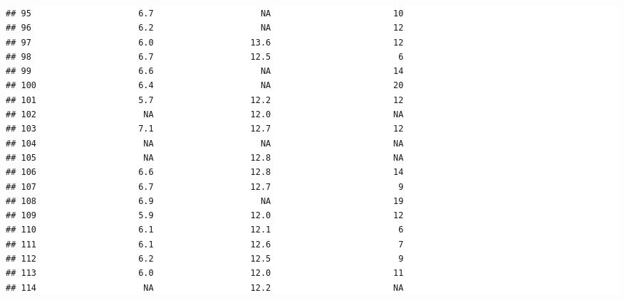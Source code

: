     ## 95                     6.7                     NA                        10
    ## 96                     6.2                     NA                        12
    ## 97                     6.0                   13.6                        12
    ## 98                     6.7                   12.5                         6
    ## 99                     6.6                     NA                        14
    ## 100                    6.4                     NA                        20
    ## 101                    5.7                   12.2                        12
    ## 102                     NA                   12.0                        NA
    ## 103                    7.1                   12.7                        12
    ## 104                     NA                     NA                        NA
    ## 105                     NA                   12.8                        NA
    ## 106                    6.6                   12.8                        14
    ## 107                    6.7                   12.7                         9
    ## 108                    6.9                     NA                        19
    ## 109                    5.9                   12.0                        12
    ## 110                    6.1                   12.1                         6
    ## 111                    6.1                   12.6                         7
    ## 112                    6.2                   12.5                         9
    ## 113                    6.0                   12.0                        11
    ## 114                     NA                   12.2                        NA